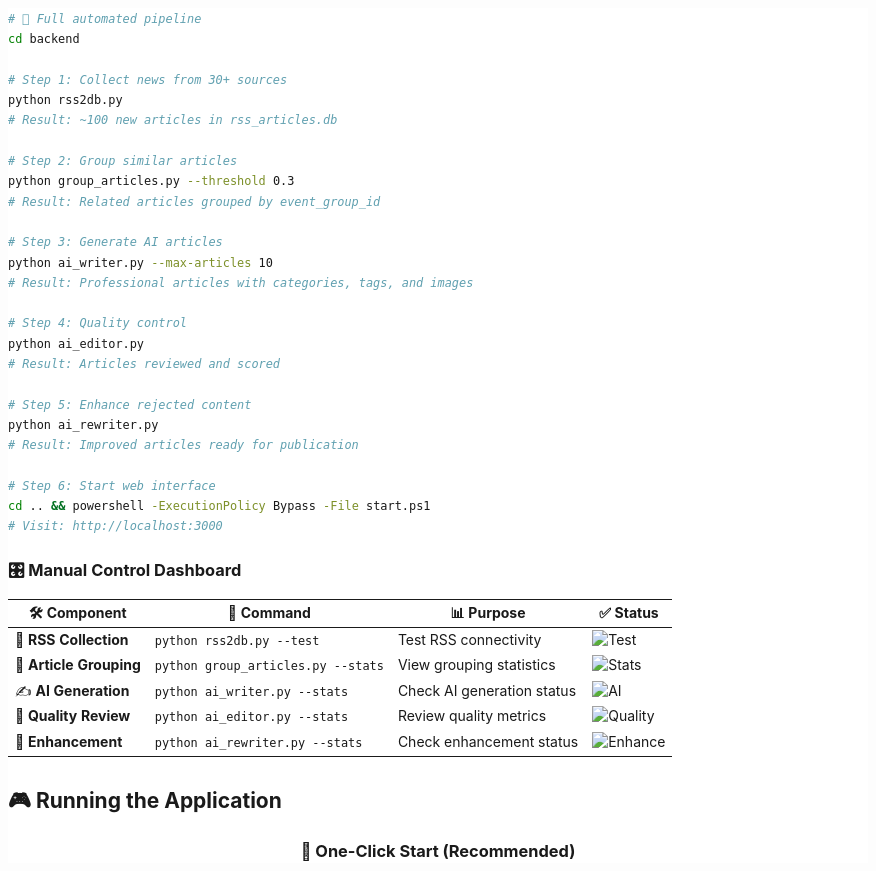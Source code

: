 </div>

```bash
# 🚀 Full automated pipeline
cd backend

# Step 1: Collect news from 30+ sources
python rss2db.py
# Result: ~100 new articles in rss_articles.db

# Step 2: Group similar articles
python group_articles.py --threshold 0.3
# Result: Related articles grouped by event_group_id

# Step 3: Generate AI articles
python ai_writer.py --max-articles 10
# Result: Professional articles with categories, tags, and images

# Step 4: Quality control
python ai_editor.py
# Result: Articles reviewed and scored

# Step 5: Enhance rejected content
python ai_rewriter.py
# Result: Improved articles ready for publication

# Step 6: Start web interface
cd .. && powershell -ExecutionPolicy Bypass -File start.ps1
# Visit: http://localhost:3000
```

### 🎛️ **Manual Control Dashboard**

<div align="center">

| 🛠️ **Component** | 🎯 **Command** | 📊 **Purpose** | ✅ **Status** |
|------------------|---------------|---------------|---------------|
| 📡 **RSS Collection** | `python rss2db.py --test` | Test RSS connectivity | ![Test](https://img.shields.io/badge/Test-RSS%20Connectivity-blue) |
| 🧠 **Article Grouping** | `python group_articles.py --stats` | View grouping statistics | ![Stats](https://img.shields.io/badge/Stats-Grouping%20Metrics-green) |
| ✍️ **AI Generation** | `python ai_writer.py --stats` | Check AI generation status | ![AI](https://img.shields.io/badge/AI-Generation%20Status-orange) |
| 📝 **Quality Review** | `python ai_editor.py --stats` | Review quality metrics | ![Quality](https://img.shields.io/badge/Quality-Review%20Metrics-purple) |
| 🔄 **Enhancement** | `python ai_rewriter.py --stats` | Check enhancement status | ![Enhance](https://img.shields.io/badge/Enhance-Status%20Check-red) |

</div>

## 🎮 Running the Application

<div align="center">

### 🚀 **One-Click Start (Recommended)**
